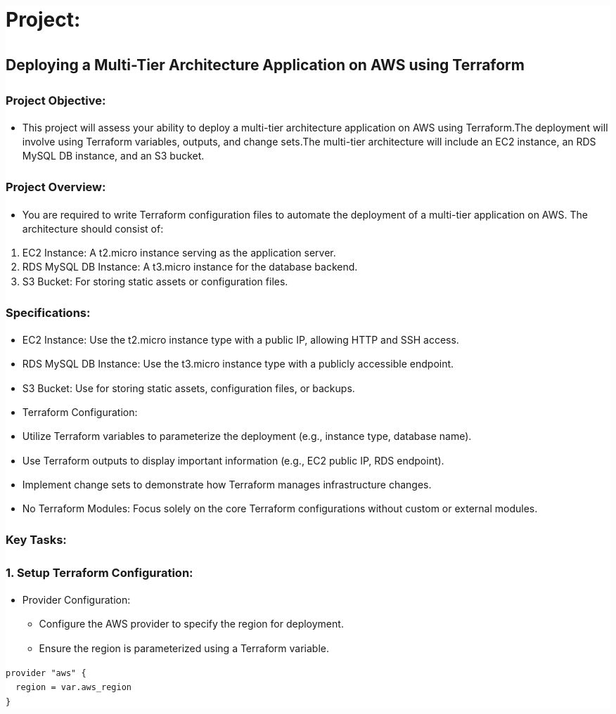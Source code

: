 # Project: 

## Deploying a Multi-Tier Architecture Application on AWS using Terraform

### Project Objective:

+ This project will assess your ability to deploy a multi-tier architecture application on AWS using Terraform.The deployment will involve using Terraform variables, outputs, and change sets.The multi-tier architecture will include an EC2 instance, an RDS MySQL DB instance, and an S3 bucket.

### Project Overview:

+ You are required to write Terraform configuration files to automate the deployment of a multi-tier application on AWS. The architecture should consist of:

1. EC2 Instance: A t2.micro instance serving as the application server.
2. RDS MySQL DB Instance: A t3.micro instance for the database backend.
3. S3 Bucket: For storing static assets or configuration files.

### Specifications:

+ EC2 Instance: Use the t2.micro instance type with a public IP, allowing HTTP and SSH access.

+ RDS MySQL DB Instance: Use the t3.micro instance type with a publicly accessible endpoint.

+ S3 Bucket: Use for storing static assets, configuration files, or backups.

+ Terraform Configuration:


+ Utilize Terraform variables to parameterize the deployment (e.g., instance type, database name).

+ Use Terraform outputs to display important information (e.g., EC2 public IP, RDS endpoint).

+ Implement change sets to demonstrate how Terraform manages infrastructure changes.

+ No Terraform Modules: Focus solely on the core Terraform configurations without custom or external modules.

### Key Tasks:

### 1. Setup Terraform Configuration:

+ Provider Configuration:
    
    + Configure the AWS provider to specify the region for deployment.
    
    + Ensure the region is parameterized using a Terraform variable.

```hcl
provider "aws" {
  region = var.aws_region
}
```
